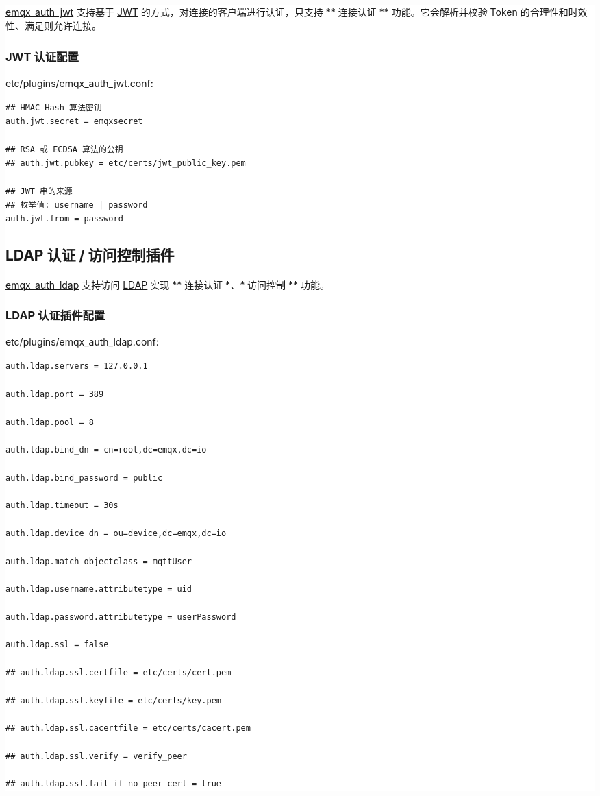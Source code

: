 [emqx\_auth\_jwt](https://github.com/emqx/emqx-auth-jwt) 支持基于
[JWT](https://jwt.io) 的方式，对连接的客户端进行认证，只支持 ** 连接认证 ** 功能。它会解析并校验 Token
的合理性和时效性、满足则允许连接。

### JWT 认证配置

etc/plugins/emqx\_auth\_jwt.conf:

``` sourceCode properties
## HMAC Hash 算法密钥
auth.jwt.secret = emqxsecret

## RSA 或 ECDSA 算法的公钥
## auth.jwt.pubkey = etc/certs/jwt_public_key.pem

## JWT 串的来源
## 枚举值: username | password
auth.jwt.from = password
```

## LDAP 认证 / 访问控制插件

[emqx\_auth\_ldap](https://github.com/emqx/emqx-auth-ldap) 支持访问
[LDAP](https://ldap.com) 实现 ** 连接认证 **、\** 访问控制 *\* 功能。

### LDAP 认证插件配置

etc/plugins/emqx\_auth\_ldap.conf:

``` sourceCode properties
auth.ldap.servers = 127.0.0.1

auth.ldap.port = 389

auth.ldap.pool = 8

auth.ldap.bind_dn = cn=root,dc=emqx,dc=io

auth.ldap.bind_password = public

auth.ldap.timeout = 30s

auth.ldap.device_dn = ou=device,dc=emqx,dc=io

auth.ldap.match_objectclass = mqttUser

auth.ldap.username.attributetype = uid

auth.ldap.password.attributetype = userPassword

auth.ldap.ssl = false

## auth.ldap.ssl.certfile = etc/certs/cert.pem

## auth.ldap.ssl.keyfile = etc/certs/key.pem

## auth.ldap.ssl.cacertfile = etc/certs/cacert.pem

## auth.ldap.ssl.verify = verify_peer

## auth.ldap.ssl.fail_if_no_peer_cert = true
```
